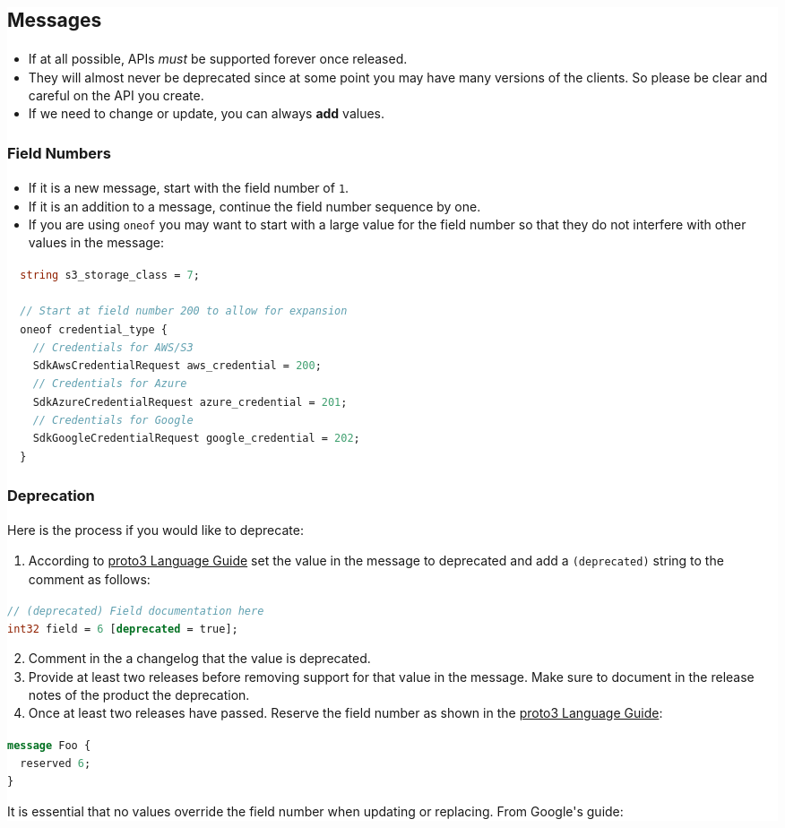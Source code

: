 ## Messages

* If at all possible, APIs _must_ be supported forever once released. 
* They will almost never be deprecated since at some point you may have many versions of the clients. So please be clear and careful on the API you create.
* If we need to change or update, you can always **add** values.

### Field Numbers

* If it is a new message, start with the field number of `1`.
* If it is an addition to a message, continue the field number sequence by one.
* If you are using `oneof` you may want to start with a large value for the
  field number so that they do not interfere with other values in the message:

```proto
  string s3_storage_class = 7;

  // Start at field number 200 to allow for expansion
  oneof credential_type {
    // Credentials for AWS/S3
    SdkAwsCredentialRequest aws_credential = 200;
    // Credentials for Azure
    SdkAzureCredentialRequest azure_credential = 201;
    // Credentials for Google
    SdkGoogleCredentialRequest google_credential = 202;
  }
```

### Deprecation

Here is the process if you would like to deprecate:

1. According to [proto3 Language Guide](https://developers.google.com/protocol-buffers/docs/proto3) set the value in the message to deprecated and add a `(deprecated)` string to the comment as follows:

```proto
// (deprecated) Field documentation here
int32 field = 6 [deprecated = true];
```

2. Comment in the a changelog that the value is deprecated.
3. Provide at least two releases before removing support for that value in the message. Make sure to document in the release notes of the product the deprecation.
4. Once at least two releases have passed. Reserve the field number as shown in the [proto3 Language Guide](https://developers.google.com/protocol-buffers/docs/proto3#reserved):

```proto
message Foo {
  reserved 6;
}
```

It is essential that no values override the field number when updating or replacing. From Google's guide:
